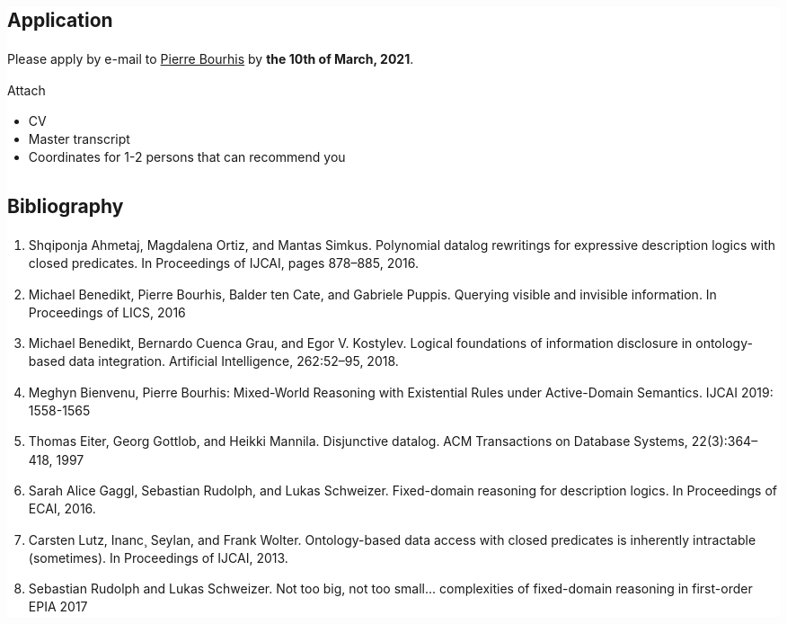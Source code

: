 ## Application

Please apply by e-mail to [Pierre Bourhis](mailto:pierre.bourhis@inria.fr) by **the 10th of March,
2021**.  

Attach

* CV
* Master transcript
* Coordinates for 1-2 persons that can recommend you

## Bibliography

1. Shqiponja Ahmetaj, Magdalena Ortiz, and Mantas Simkus. Polynomial datalog rewritings for expressive description logics with closed predicates. In Proceedings of IJCAI, pages 878–885, 2016.

1. Michael Benedikt, Pierre Bourhis, Balder ten Cate, and Gabriele Puppis. Querying visible and invisible information. In Proceedings of LICS, 2016

1. Michael Benedikt, Bernardo Cuenca Grau, and Egor V. Kostylev. Logical foundations of information disclosure in ontology-based data integration. Artificial Intelligence, 262:52–95, 2018.

1. Meghyn Bienvenu, Pierre Bourhis: Mixed-World Reasoning with Existential Rules under Active-Domain Semantics. IJCAI 2019: 1558-1565

1. Thomas Eiter, Georg Gottlob, and Heikki Mannila. Disjunctive datalog. ACM Transactions on Database Systems, 22(3):364–418, 1997

1. Sarah Alice Gaggl, Sebastian Rudolph, and Lukas Schweizer. Fixed-domain reasoning for description logics. In Proceedings of ECAI, 2016.

1. Carsten Lutz, Inanc¸ Seylan, and Frank Wolter. Ontology-based data access with closed predicates is inherently intractable (sometimes). In Proceedings of IJCAI, 2013.

1. Sebastian Rudolph and Lukas Schweizer. Not too big, not too small... complexities of fixed-domain reasoning in first-order EPIA 2017









